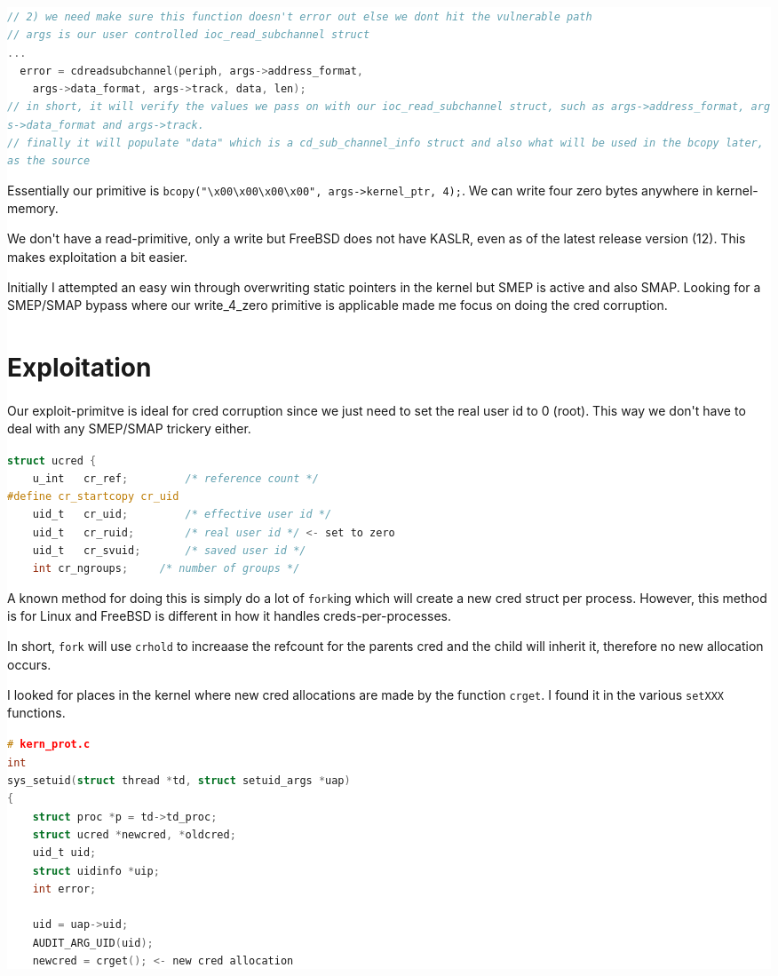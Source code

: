 ```c
// 2) we need make sure this function doesn't error out else we dont hit the vulnerable path
// args is our user controlled ioc_read_subchannel struct
...
  error = cdreadsubchannel(periph, args->address_format,
    args->data_format, args->track, data, len);
// in short, it will verify the values we pass on with our ioc_read_subchannel struct, such as args->address_format, args->data_format and args->track.
// finally it will populate "data" which is a cd_sub_channel_info struct and also what will be used in the bcopy later, as the source
```

Essentially our primitive is `bcopy("\x00\x00\x00\x00", args->kernel_ptr, 4);`. We can write four zero bytes anywhere in kernel-memory.

We don't have a read-primitive, only a write but FreeBSD does not have KASLR, even as of the latest release version (12). This makes exploitation a bit easier. 

Initially I attempted an easy win through overwriting static pointers in the kernel but SMEP is active and also SMAP. Looking for a SMEP/SMAP bypass where our write_4_zero primitive is applicable made me focus on doing the cred corruption.

# Exploitation
Our exploit-primitve is ideal for cred corruption since we just need to set the real user id to 0 (root). This way we don't have to deal with any SMEP/SMAP trickery either.
```c
struct ucred {
	u_int	cr_ref;			/* reference count */
#define	cr_startcopy cr_uid
	uid_t	cr_uid;			/* effective user id */
	uid_t	cr_ruid;		/* real user id */ <- set to zero
	uid_t	cr_svuid;		/* saved user id */
	int	cr_ngroups;		/* number of groups */
```

A known method for doing this is simply do a lot of `fork`ing which will create a new cred struct per process. However, this method is for Linux and FreeBSD is different in how it handles creds-per-processes. 

In short, `fork` will use `crhold` to increaase the refcount for the parents cred and the child will inherit it, therefore no new allocation occurs.

I looked for places in the kernel where new cred allocations are made by the function `crget`. I found it in the various `setXXX` functions.

```c
# kern_prot.c
int
sys_setuid(struct thread *td, struct setuid_args *uap)
{
	struct proc *p = td->td_proc;
	struct ucred *newcred, *oldcred;
	uid_t uid;
	struct uidinfo *uip;
	int error;
	
	uid = uap->uid;
	AUDIT_ARG_UID(uid);
	newcred = crget(); <- new cred allocation
```
